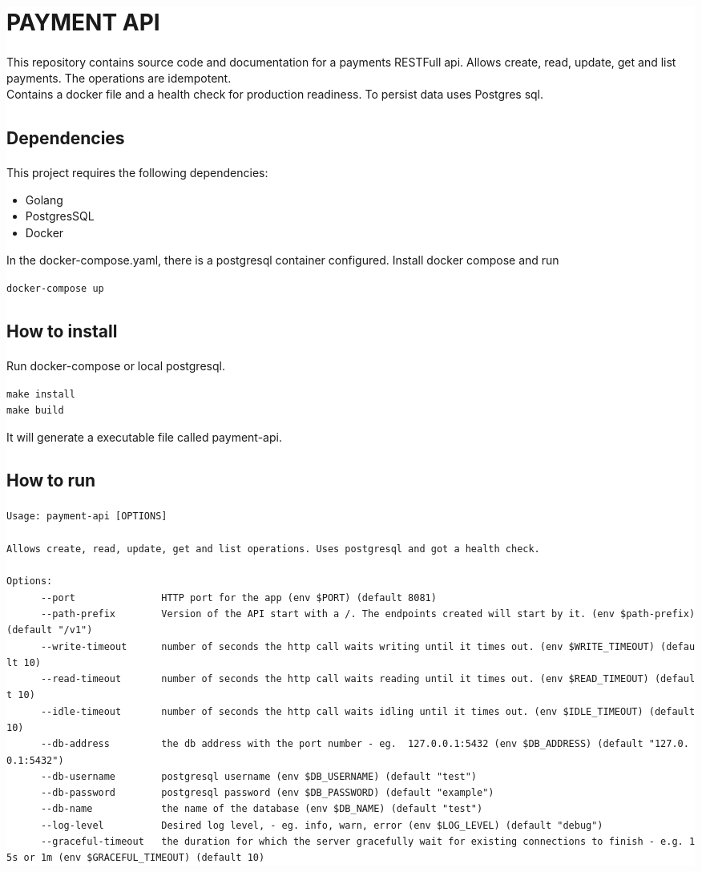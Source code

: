 



# PAYMENT API

This repository contains source code and documentation for a payments RESTFull api.
Allows create, read, update, get and list payments. The operations are idempotent.  
Contains a docker file and a health check for production readiness.
To persist data uses Postgres sql.

## Dependencies

This project requires the following dependencies:

- Golang
- PostgresSQL
- Docker

In the docker-compose.yaml, there is a postgresql container configured.
Install docker compose and run
```
docker-compose up
```

## How to install

Run docker-compose or local postgresql.

```
make install
make build
```

It will generate a executable file called payment-api.

## How to run

```
Usage: payment-api [OPTIONS]

Allows create, read, update, get and list operations. Uses postgresql and got a health check.
                           
Options:                   
      --port               HTTP port for the app (env $PORT) (default 8081)
      --path-prefix        Version of the API start with a /. The endpoints created will start by it. (env $path-prefix) (default "/v1")
      --write-timeout      number of seconds the http call waits writing until it times out. (env $WRITE_TIMEOUT) (default 10)
      --read-timeout       number of seconds the http call waits reading until it times out. (env $READ_TIMEOUT) (default 10)
      --idle-timeout       number of seconds the http call waits idling until it times out. (env $IDLE_TIMEOUT) (default 10)
      --db-address         the db address with the port number - eg.  127.0.0.1:5432 (env $DB_ADDRESS) (default "127.0.0.1:5432")
      --db-username        postgresql username (env $DB_USERNAME) (default "test")
      --db-password        postgresql password (env $DB_PASSWORD) (default "example")
      --db-name            the name of the database (env $DB_NAME) (default "test")
      --log-level          Desired log level, - eg. info, warn, error (env $LOG_LEVEL) (default "debug")
      --graceful-timeout   the duration for which the server gracefully wait for existing connections to finish - e.g. 15s or 1m (env $GRACEFUL_TIMEOUT) (default 10)
```
